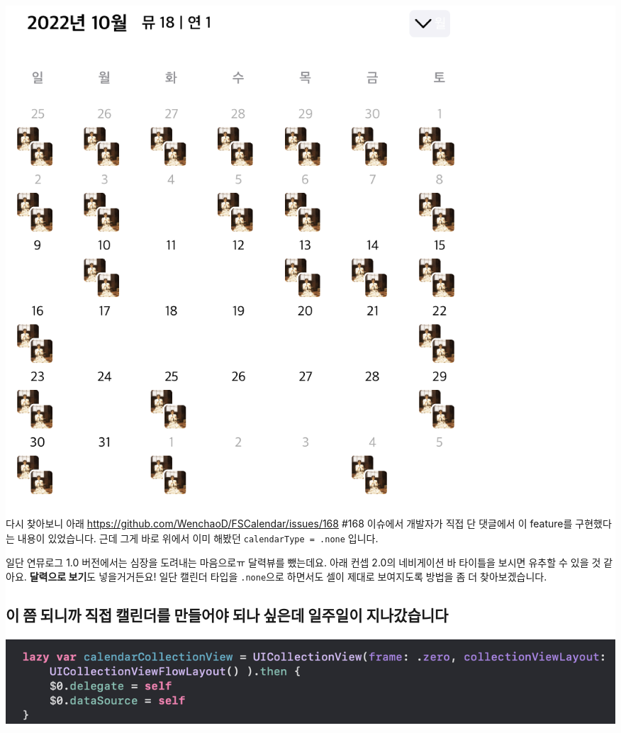 ![Untitled](../assets/screen-shot-2022-10-09-at-12.16.26.png)

다시 찾아보니 아래 https://github.com/WenchaoD/FSCalendar/issues/168 #168 이슈에서 개발자가 직접 단 댓글에서 이 feature를 구현했다는 내용이 있었습니다. 근데 그게 바로 위에서 이미 해봤던 `calendarType = .none` 입니다. 

일단 연뮤로그 1.0 버전에서는 심장을 도려내는 마음으로ㅠ 달력뷰를 뺐는데요. 아래 컨셉 2.0의 네비게이션 바 타이틀을 보시면 유추할 수 있을 것 같아요. **달력으로 보기**도 넣을거거든요! 일단 캘린더 타입을 `.none`으로 하면서도 셀이 제대로 보여지도록 방법을 좀 더 찾아보겠습니다. 



## 이 쯤 되니까 직접 캘린더를 만들어야 되나 싶은데 일주일이 지나갔습니다

![Untitled](../assets/screen-shot-2022-10-09-at-12.36.19.png)
